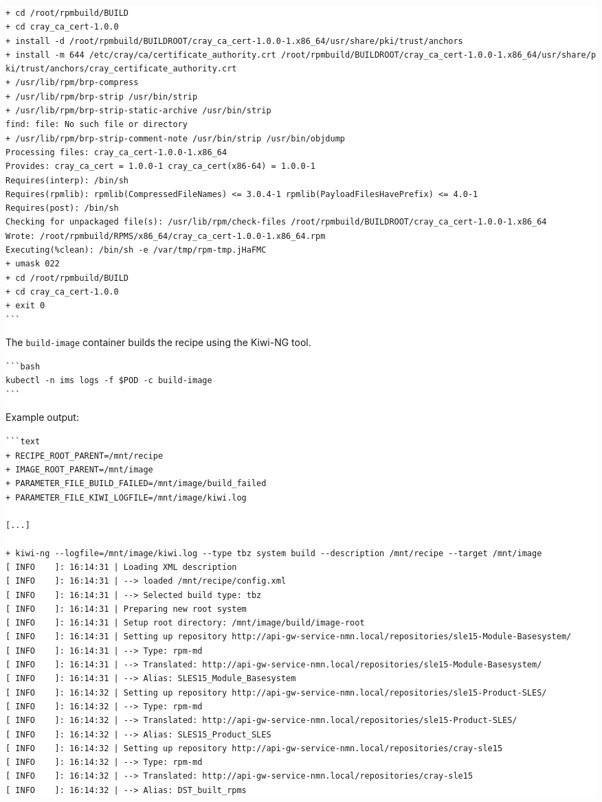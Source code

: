     + cd /root/rpmbuild/BUILD
    + cd cray_ca_cert-1.0.0
    + install -d /root/rpmbuild/BUILDROOT/cray_ca_cert-1.0.0-1.x86_64/usr/share/pki/trust/anchors
    + install -m 644 /etc/cray/ca/certificate_authority.crt /root/rpmbuild/BUILDROOT/cray_ca_cert-1.0.0-1.x86_64/usr/share/pki/trust/anchors/cray_certificate_authority.crt
    + /usr/lib/rpm/brp-compress
    + /usr/lib/rpm/brp-strip /usr/bin/strip
    + /usr/lib/rpm/brp-strip-static-archive /usr/bin/strip
    find: file: No such file or directory
    + /usr/lib/rpm/brp-strip-comment-note /usr/bin/strip /usr/bin/objdump
    Processing files: cray_ca_cert-1.0.0-1.x86_64
    Provides: cray_ca_cert = 1.0.0-1 cray_ca_cert(x86-64) = 1.0.0-1
    Requires(interp): /bin/sh
    Requires(rpmlib): rpmlib(CompressedFileNames) <= 3.0.4-1 rpmlib(PayloadFilesHavePrefix) <= 4.0-1
    Requires(post): /bin/sh
    Checking for unpackaged file(s): /usr/lib/rpm/check-files /root/rpmbuild/BUILDROOT/cray_ca_cert-1.0.0-1.x86_64
    Wrote: /root/rpmbuild/RPMS/x86_64/cray_ca_cert-1.0.0-1.x86_64.rpm
    Executing(%clean): /bin/sh -e /var/tmp/rpm-tmp.jHaFMC
    + umask 022
    + cd /root/rpmbuild/BUILD
    + cd cray_ca_cert-1.0.0
    + exit 0
    ```

   The `build-image` container builds the recipe using the Kiwi-NG tool.

    ```bash
    kubectl -n ims logs -f $POD -c build-image
    ```

   Example output:

    ```text
    + RECIPE_ROOT_PARENT=/mnt/recipe
    + IMAGE_ROOT_PARENT=/mnt/image
    + PARAMETER_FILE_BUILD_FAILED=/mnt/image/build_failed
    + PARAMETER_FILE_KIWI_LOGFILE=/mnt/image/kiwi.log

    [...]

    + kiwi-ng --logfile=/mnt/image/kiwi.log --type tbz system build --description /mnt/recipe --target /mnt/image
    [ INFO    ]: 16:14:31 | Loading XML description
    [ INFO    ]: 16:14:31 | --> loaded /mnt/recipe/config.xml
    [ INFO    ]: 16:14:31 | --> Selected build type: tbz
    [ INFO    ]: 16:14:31 | Preparing new root system
    [ INFO    ]: 16:14:31 | Setup root directory: /mnt/image/build/image-root
    [ INFO    ]: 16:14:31 | Setting up repository http://api-gw-service-nmn.local/repositories/sle15-Module-Basesystem/
    [ INFO    ]: 16:14:31 | --> Type: rpm-md
    [ INFO    ]: 16:14:31 | --> Translated: http://api-gw-service-nmn.local/repositories/sle15-Module-Basesystem/
    [ INFO    ]: 16:14:31 | --> Alias: SLES15_Module_Basesystem
    [ INFO    ]: 16:14:32 | Setting up repository http://api-gw-service-nmn.local/repositories/sle15-Product-SLES/
    [ INFO    ]: 16:14:32 | --> Type: rpm-md
    [ INFO    ]: 16:14:32 | --> Translated: http://api-gw-service-nmn.local/repositories/sle15-Product-SLES/
    [ INFO    ]: 16:14:32 | --> Alias: SLES15_Product_SLES
    [ INFO    ]: 16:14:32 | Setting up repository http://api-gw-service-nmn.local/repositories/cray-sle15
    [ INFO    ]: 16:14:32 | --> Type: rpm-md
    [ INFO    ]: 16:14:32 | --> Translated: http://api-gw-service-nmn.local/repositories/cray-sle15
    [ INFO    ]: 16:14:32 | --> Alias: DST_built_rpms
